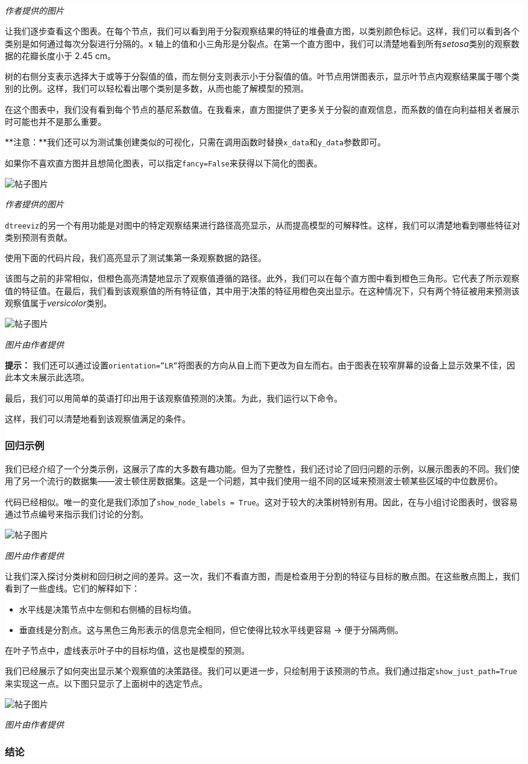 *作者提供的图片*

让我们逐步查看这个图表。在每个节点，我们可以看到用于分裂观察结果的特征的堆叠直方图，以类别颜色标记。这样，我们可以看到各个类别是如何通过每次分裂进行分隔的。x 轴上的值和小三角形是分裂点。在第一个直方图中，我们可以清楚地看到所有*setosa*类别的观察数据的花瓣长度小于 2.45 cm。

树的右侧分支表示选择大于或等于分裂值的值，而左侧分支则表示小于分裂值的值。叶节点用饼图表示，显示叶节点内观察结果属于哪个类别的比例。这样，我们可以轻松看出哪个类别是多数，从而也能了解模型的预测。

在这个图表中，我们没有看到每个节点的基尼系数值。在我看来，直方图提供了更多关于分裂的直观信息，而系数的值在向利益相关者展示时可能也并不是那么重要。

**注意：**我们还可以为测试集创建类似的可视化，只需在调用函数时替换`x_data`和`y_data`参数即可。

如果你不喜欢直方图并且想简化图表，可以指定`fancy=False`来获得以下简化的图表。

![帖子图片](../Images/4a0c17d474a5532dda274b357497050a.png)

*作者提供的图片*

`dtreeviz`的另一个有用功能是对图中的特定观察结果进行路径高亮显示，从而提高模型的可解释性。这样，我们可以清楚地看到哪些特征对类别预测有贡献。

使用下面的代码片段，我们高亮显示了测试集第一条观察数据的路径。

该图与之前的非常相似，但橙色高亮清楚地显示了观察值遵循的路径。此外，我们可以在每个直方图中看到橙色三角形。它代表了所示观察值的特征值。在最后，我们看到该观察值的所有特征值，其中用于决策的特征用橙色突出显示。在这种情况下，只有两个特征被用来预测该观察值属于*versicolor*类别。

![帖子图片](../Images/b1f5afb934a51c111e0d8d14a5d9e5d4.png)

*图片由作者提供*

**提示：** 我们还可以通过设置`orientation=”LR”`将图表的方向从自上而下更改为自左而右。由于图表在较窄屏幕的设备上显示效果不佳，因此本文未展示此选项。

最后，我们可以用简单的英语打印出用于该观察值预测的决策。为此，我们运行以下命令。

这样，我们可以清楚地看到该观察值满足的条件。

### 回归示例

我们已经介绍了一个分类示例，这展示了库的大多数有趣功能。但为了完整性，我们还讨论了回归问题的示例，以展示图表的不同。我们使用了另一个流行的数据集——波士顿住房数据集。这是一个问题，其中我们使用一组不同的区域来预测波士顿某些区域的中位数房价。

代码已经相似。唯一的变化是我们添加了`show_node_labels = True`。这对于较大的决策树特别有用。因此，在与小组讨论图表时，很容易通过节点编号来指示我们讨论的分割。

![帖子图片](../Images/f0f3638ad84bae7580c236826eff4e17.png)

*图片由作者提供*

让我们深入探讨分类树和回归树之间的差异。这一次，我们不看直方图，而是检查用于分割的特征与目标的散点图。在这些散点图上，我们看到了一些虚线。它们的解释如下：

+   水平线是决策节点中左侧和右侧桶的目标均值。

+   垂直线是分割点。这与黑色三角形表示的信息完全相同，但它使得比较水平线更容易 -> 便于分隔两侧。

在叶子节点中，虚线表示叶子中的目标均值，这也是模型的预测。

我们已经展示了如何突出显示某个观察值的决策路径。我们可以更进一步，只绘制用于该预测的节点。我们通过指定`show_just_path=True`来实现这一点。以下图只显示了上面树中的选定节点。

![帖子图片](../Images/787192a49f95ad9c45d9c20bedc5ab6d.png)

*图片由作者提供*

### 结论
